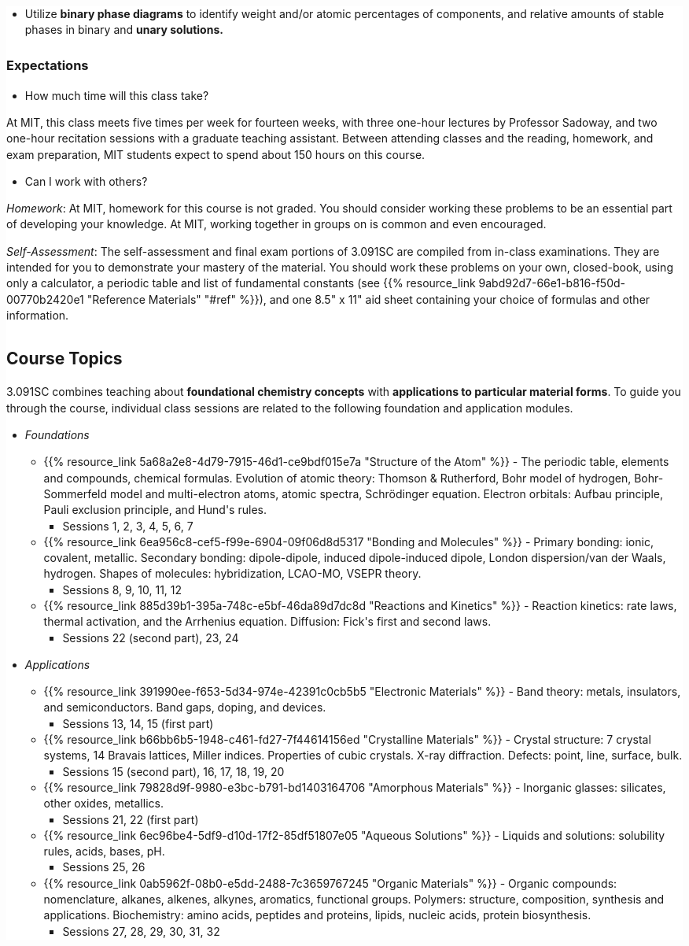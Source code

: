 *   Utilize **binary phase diagrams** to identify weight and/or atomic percentages of components, and relative amounts of stable phases in binary and **unary solutions.**

### Expectations

*   How much time will this class take?

At MIT, this class meets five times per week for fourteen weeks, with three one-hour lectures by Professor Sadoway, and two one-hour recitation sessions with a graduate teaching assistant. Between attending classes and the reading, homework, and exam preparation, MIT students expect to spend about 150 hours on this course.

*   Can I work with others?

_Homework_: At MIT, homework for this course is not graded. You should consider working these problems to be an essential part of developing your knowledge. At MIT, working together in groups on is common and even encouraged.

_Self-Assessment_: The self-assessment and final exam portions of 3.091SC are compiled from in-class examinations. They are intended for you to demonstrate your mastery of the material. You should work these problems on your own, closed-book, using only a calculator, a periodic table and list of fundamental constants (see {{% resource_link 9abd92d7-66e1-b816-f50d-00770b2420e1 "Reference Materials" "#ref" %}}), and one 8.5" x 11" aid sheet containing your choice of formulas and other information.

Course Topics
-------------

3.091SC combines teaching about **foundational chemistry concepts** with **applications to particular material forms**. To guide you through the course, individual class sessions are related to the following foundation and application modules.

*   _Foundations_
    
    *   {{% resource_link 5a68a2e8-4d79-7915-46d1-ce9bdf015e7a "Structure of the Atom" %}} - The periodic table, elements and compounds, chemical formulas. Evolution of atomic theory: Thomson & Rutherford, Bohr model of hydrogen, Bohr-Sommerfeld model and multi-electron atoms, atomic spectra, Schrödinger equation. Electron orbitals: Aufbau principle, Pauli exclusion principle, and Hund's rules.
        *   Sessions 1, 2, 3, 4, 5, 6, 7
    *   {{% resource_link 6ea956c8-cef5-f99e-6904-09f06d8d5317 "Bonding and Molecules" %}} - Primary bonding: ionic, covalent, metallic. Secondary bonding: dipole-dipole, induced dipole-induced dipole, London dispersion/van der Waals, hydrogen. Shapes of molecules: hybridization, LCAO-MO, VSEPR theory.
        *   Sessions 8, 9, 10, 11, 12
    *   {{% resource_link 885d39b1-395a-748c-e5bf-46da89d7dc8d "Reactions and Kinetics" %}} - Reaction kinetics: rate laws, thermal activation, and the Arrhenius equation. Diffusion: Fick's first and second laws.
        *   Sessions 22 (second part), 23, 24
*   _Applications_
    
    *   {{% resource_link 391990ee-f653-5d34-974e-42391c0cb5b5 "Electronic Materials" %}} - Band theory: metals, insulators, and semiconductors. Band gaps, doping, and devices.
        *   Sessions 13, 14, 15 (first part)
    *   {{% resource_link b66bb6b5-1948-c461-fd27-7f44614156ed "Crystalline Materials" %}} - Crystal structure: 7 crystal systems, 14 Bravais lattices, Miller indices. Properties of cubic crystals. X-ray diffraction. Defects: point, line, surface, bulk.
        *   Sessions 15 (second part), 16, 17, 18, 19, 20
    *   {{% resource_link 79828d9f-9980-e3bc-b791-bd1403164706 "Amorphous Materials" %}} - Inorganic glasses: silicates, other oxides, metallics.
        *   Sessions 21, 22 (first part)
    *   {{% resource_link 6ec96be4-5df9-d10d-17f2-85df51807e05 "Aqueous Solutions" %}} - Liquids and solutions: solubility rules, acids, bases, pH.
        *   Sessions 25, 26
    *   {{% resource_link 0ab5962f-08b0-e5dd-2488-7c3659767245 "Organic Materials" %}} - Organic compounds: nomenclature, alkanes, alkenes, alkynes, aromatics, functional groups. Polymers: structure, composition, synthesis and applications. Biochemistry: amino acids, peptides and proteins, lipids, nucleic acids, protein biosynthesis.
        *   Sessions 27, 28, 29, 30, 31, 32